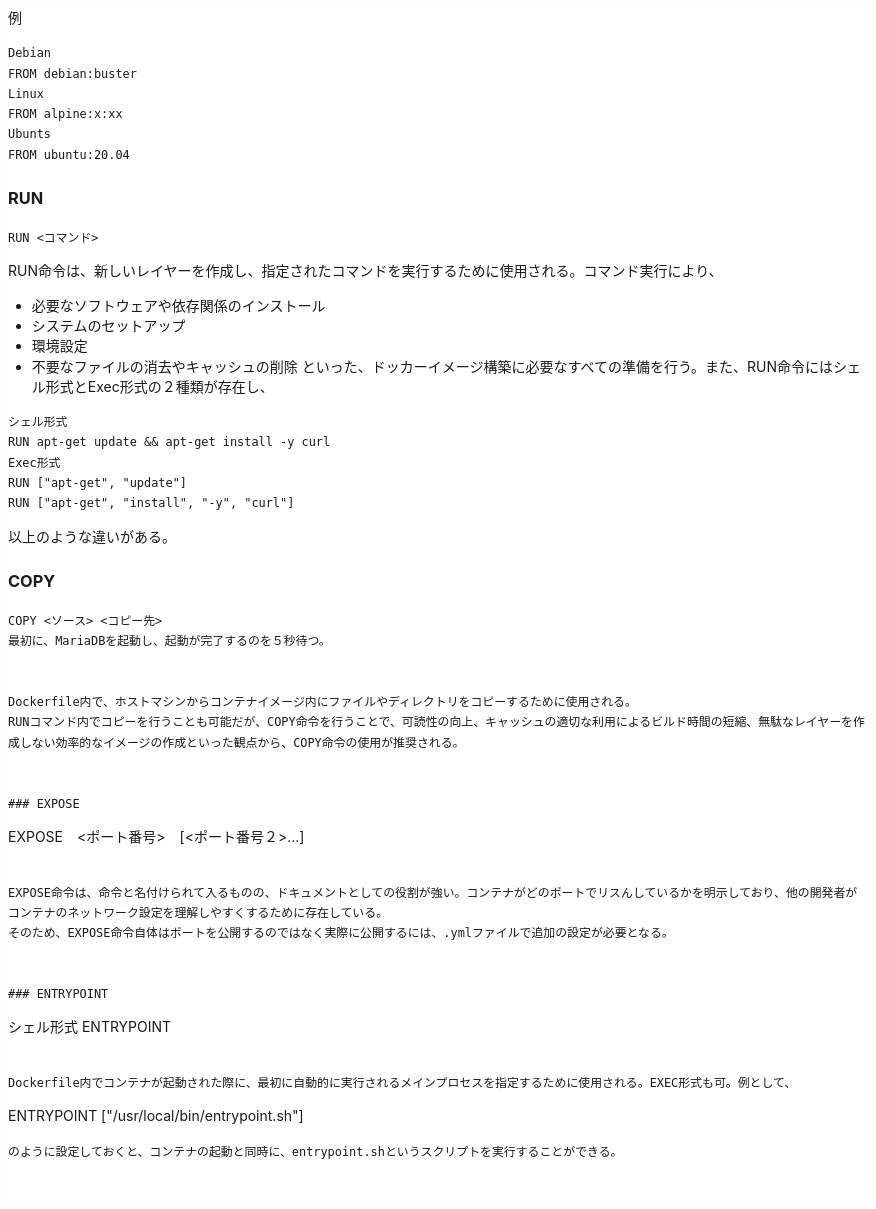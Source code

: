 例
```
Debian
FROM debian:buster
Linux
FROM alpine:x:xx
Ubunts
FROM ubuntu:20.04
```


### RUN
```
RUN <コマンド>
```

RUN命令は、新しいレイヤーを作成し、指定されたコマンドを実行するために使用される。コマンド実行により、
- 必要なソフトウェアや依存関係のインストール
- システムのセットアップ
- 環境設定
- 不要なファイルの消去やキャッシュの削除
といった、ドッカーイメージ構築に必要なすべての準備を行う。また、RUN命令にはシェル形式とExec形式の２種類が存在し、
```
シェル形式
RUN apt-get update && apt-get install -y curl
Exec形式
RUN ["apt-get", "update"]
RUN ["apt-get", "install", "-y", "curl"]
```
以上のような違いがある。


### COPY
```
COPY <ソース> <コピー先>
最初に、MariaDBを起動し、起動が完了するのを５秒待つ。


Dockerfile内で、ホストマシンからコンテナイメージ内にファイルやディレクトリをコピーするために使用される。
RUNコマンド内でコピーを行うことも可能だが、COPY命令を行うことで、可読性の向上、キャッシュの適切な利用によるビルド時間の短縮、無駄なレイヤーを作成しない効率的なイメージの作成といった観点から、COPY命令の使用が推奨される。


### EXPOSE
```
EXPOSE　<ポート番号>　[<ポート番号２>...]
```

EXPOSE命令は、命令と名付けられて入るものの、ドキュメントとしての役割が強い。コンテナがどのポートでリスんしているかを明示しており、他の開発者がコンテナのネットワーク設定を理解しやすくするために存在している。
そのため、EXPOSE命令自体はポートを公開するのではなく実際に公開するには、.ymlファイルで追加の設定が必要となる。


### ENTRYPOINT
```
シェル形式
ENTRYPOINT <command>
```

Dockerfile内でコンテナが起動された際に、最初に自動的に実行されるメインプロセスを指定するために使用される。EXEC形式も可。例として、
```
ENTRYPOINT ["/usr/local/bin/entrypoint.sh"]
```
のように設定しておくと、コンテナの起動と同時に、entrypoint.shというスクリプトを実行することができる。



```